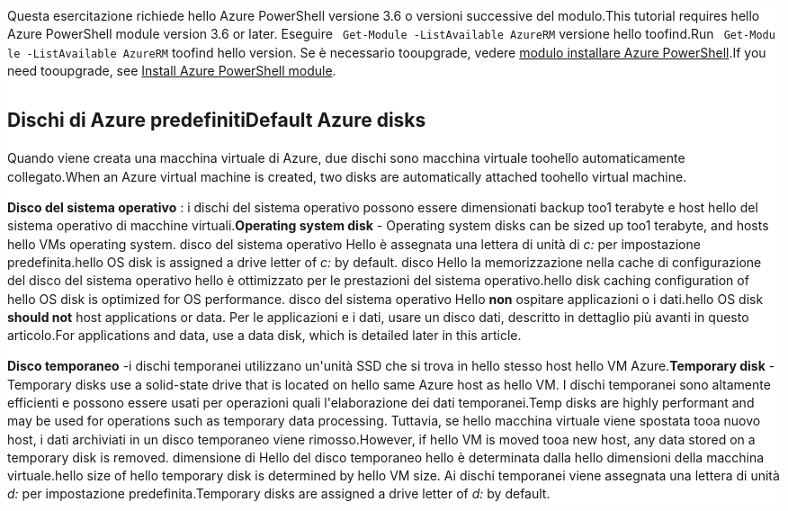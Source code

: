 <span data-ttu-id="6e398-113">Questa esercitazione richiede hello Azure PowerShell versione 3.6 o versioni successive del modulo.</span><span class="sxs-lookup"><span data-stu-id="6e398-113">This tutorial requires hello Azure PowerShell module version 3.6 or later.</span></span> <span data-ttu-id="6e398-114">Eseguire ` Get-Module -ListAvailable AzureRM` versione hello toofind.</span><span class="sxs-lookup"><span data-stu-id="6e398-114">Run ` Get-Module -ListAvailable AzureRM` toofind hello version.</span></span> <span data-ttu-id="6e398-115">Se è necessario tooupgrade, vedere [modulo installare Azure PowerShell](/powershell/azure/install-azurerm-ps).</span><span class="sxs-lookup"><span data-stu-id="6e398-115">If you need tooupgrade, see [Install Azure PowerShell module](/powershell/azure/install-azurerm-ps).</span></span>

## <a name="default-azure-disks"></a><span data-ttu-id="6e398-116">Dischi di Azure predefiniti</span><span class="sxs-lookup"><span data-stu-id="6e398-116">Default Azure disks</span></span>

<span data-ttu-id="6e398-117">Quando viene creata una macchina virtuale di Azure, due dischi sono macchina virtuale toohello automaticamente collegato.</span><span class="sxs-lookup"><span data-stu-id="6e398-117">When an Azure virtual machine is created, two disks are automatically attached toohello virtual machine.</span></span> 

<span data-ttu-id="6e398-118">**Disco del sistema operativo** : i dischi del sistema operativo possono essere dimensionati backup too1 terabyte e host hello del sistema operativo di macchine virtuali.</span><span class="sxs-lookup"><span data-stu-id="6e398-118">**Operating system disk** - Operating system disks can be sized up too1 terabyte, and hosts hello VMs operating system.</span></span>  <span data-ttu-id="6e398-119">disco del sistema operativo Hello è assegnata una lettera di unità di *c:* per impostazione predefinita.</span><span class="sxs-lookup"><span data-stu-id="6e398-119">hello OS disk is assigned a drive letter of *c:* by default.</span></span> <span data-ttu-id="6e398-120">disco Hello la memorizzazione nella cache di configurazione del disco del sistema operativo hello è ottimizzato per le prestazioni del sistema operativo.</span><span class="sxs-lookup"><span data-stu-id="6e398-120">hello disk caching configuration of hello OS disk is optimized for OS performance.</span></span> <span data-ttu-id="6e398-121">disco del sistema operativo Hello **non** ospitare applicazioni o i dati.</span><span class="sxs-lookup"><span data-stu-id="6e398-121">hello OS disk **should not** host applications or data.</span></span> <span data-ttu-id="6e398-122">Per le applicazioni e i dati, usare un disco dati, descritto in dettaglio più avanti in questo articolo.</span><span class="sxs-lookup"><span data-stu-id="6e398-122">For applications and data, use a data disk, which is detailed later in this article.</span></span>

<span data-ttu-id="6e398-123">**Disco temporaneo** -i dischi temporanei utilizzano un'unità SSD che si trova in hello stesso host hello VM Azure.</span><span class="sxs-lookup"><span data-stu-id="6e398-123">**Temporary disk** - Temporary disks use a solid-state drive that is located on hello same Azure host as hello VM.</span></span> <span data-ttu-id="6e398-124">I dischi temporanei sono altamente efficienti e possono essere usati per operazioni quali l'elaborazione dei dati temporanei.</span><span class="sxs-lookup"><span data-stu-id="6e398-124">Temp disks are highly performant and may be used for operations such as temporary data processing.</span></span> <span data-ttu-id="6e398-125">Tuttavia, se hello macchina virtuale viene spostata tooa nuovo host, i dati archiviati in un disco temporaneo viene rimosso.</span><span class="sxs-lookup"><span data-stu-id="6e398-125">However, if hello VM is moved tooa new host, any data stored on a temporary disk is removed.</span></span> <span data-ttu-id="6e398-126">dimensione di Hello del disco temporaneo hello è determinata dalla hello dimensioni della macchina virtuale.</span><span class="sxs-lookup"><span data-stu-id="6e398-126">hello size of hello temporary disk is determined by hello VM size.</span></span> <span data-ttu-id="6e398-127">Ai dischi temporanei viene assegnata una lettera di unità *d:* per impostazione predefinita.</span><span class="sxs-lookup"><span data-stu-id="6e398-127">Temporary disks are assigned a drive letter of *d:* by default.</span></span>
